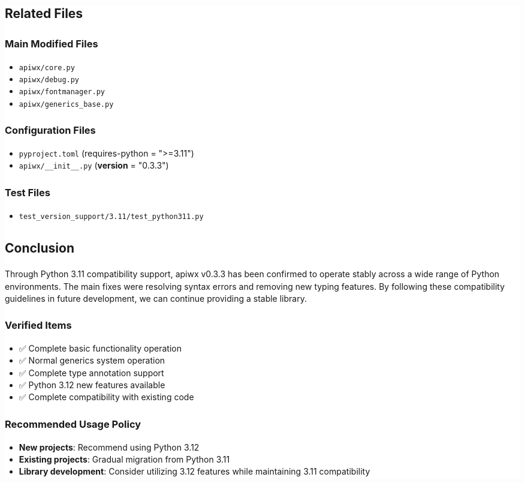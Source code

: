 ## Related Files

### Main Modified Files
- `apiwx/core.py`
- `apiwx/debug.py`
- `apiwx/fontmanager.py`
- `apiwx/generics_base.py`

### Configuration Files
- `pyproject.toml` (requires-python = ">=3.11")
- `apiwx/__init__.py` (__version__ = "0.3.3")

### Test Files
- `test_version_support/3.11/test_python311.py`

## Conclusion

Through Python 3.11 compatibility support, apiwx v0.3.3 has been confirmed to operate stably across a wide range of Python environments. The main fixes were resolving syntax errors and removing new typing features. By following these compatibility guidelines in future development, we can continue providing a stable library.

### Verified Items
- ✅ Complete basic functionality operation
- ✅ Normal generics system operation
- ✅ Complete type annotation support
- ✅ Python 3.12 new features available
- ✅ Complete compatibility with existing code

### Recommended Usage Policy
- **New projects**: Recommend using Python 3.12
- **Existing projects**: Gradual migration from Python 3.11
- **Library development**: Consider utilizing 3.12 features while maintaining 3.11 compatibility